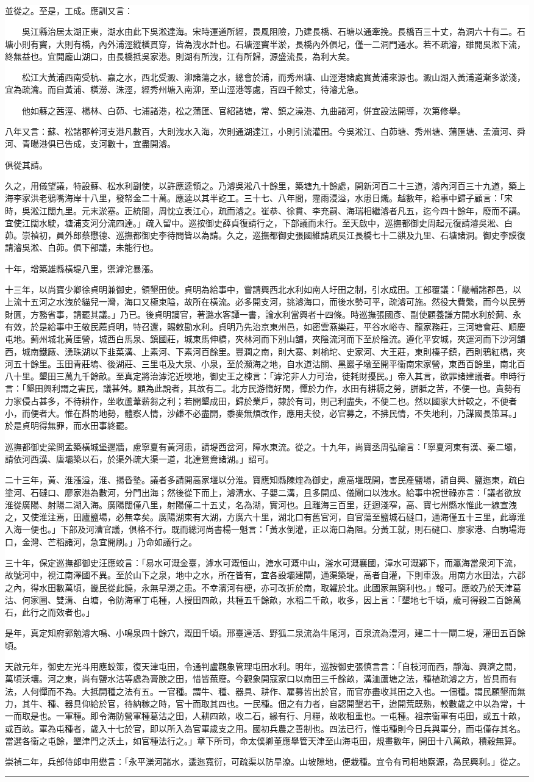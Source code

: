 並從之。至是，工成。應訓又言：

　　吳江縣治居太湖正東，湖水由此下吳淞達海。宋時運道所經，畏風阻險，乃建長橋、石塘以通牽挽。長橋百三十丈，為洞六十有二。石塘小則有竇，大則有橋，內外浦涇縱橫貫穿，皆為洩水計也。石塘涇竇半淤，長橋內外俱圮，僅一二洞門通水。若不疏濬，雖開吳淞下流，終無益也。宜開龐山湖口，由長橋抵吳家港。則湖有所洩，江有所歸，源盛流長，為利大矣。

　　松江大黃浦西南受杭、嘉之水，西北受澱、泖諸蕩之水，總會於浦，而秀州塘、山涇港諸處實黃浦來源也。澱山湖入黃浦道漸多淤淺，宜為疏瀹。而自黃浦、橫澇、洙涇，經秀州塘入南泖，至山涇港等處，百四千餘丈，待濬尤急。

　　他如蘇之茜涇、楊林、白茆、七浦諸港，松之蒲匯、官紹諸塘，常、鎮之澡港、九曲諸河，併宜設法開導，次第修舉。

八年又言：蘇、松諸郡幹河支港凡數百，大則洩水入海，次則通湖達江，小則引流灌田。今吳淞江、白茆塘、秀州塘、蒲匯塘、孟瀆河、舜河、青暘港俱已告成，支河數十，宜盡開濬。

俱從其請。

久之，用儀望議，特設蘇、松水利副使，以許應逵領之。乃濬吳淞八十餘里，築塘九十餘處，開新河百二十三道，濬內河百三十九道，築上海李家洪老鴉嘴海岸十八里，發帑金二十萬。應逵以其半訖工。三十七、八年間，霪雨浸溢，水患日熾。越數年，給事中歸子顧言：「宋時，吳淞江闊九里。元末淤塞。正統間，周忱立表江心，疏而濬之。崔恭、徐貫、李充嗣、海瑞相繼濬者凡五，迄今四十餘年，廢而不講。宜使江闊水駛，塘浦支河分流四達。」疏入留中。巡按御史薛貞復請行之，下部議而未行。至天啟中，巡撫都御史周起元復請濬吳淞、白茆。崇禎初，員外郎蔡懋德、巡撫都御史李待問皆以為請。久之，巡撫都御史張國維請疏吳江長橋七十二谼及九里、石塘諸洞。御史李謨復請濬吳淞、白茆。俱下部議，未能行也。

十年，增築雄縣橫堤八里，禦滹沱暴漲。

十三年，以尚寶少卿徐貞明兼御史，領墾田使。貞明為給事中，嘗請興西北水利如南人圩田之制，引水成田。工部覆議：「畿輔諸郡邑，以上流十五河之水洩於貓兒一灣，海口又極束隘，故所在橫流。必多開支河，挑濬海口，而後水勢可平，疏濬可施。然役大費繁，而今以民勞財匱，方務省事，請罷其議。」乃已。後貞明謫官，著潞水客譚一書，論水利當興者十四條。時巡撫張國彥、副使顧養謙方開水利於薊、永有效，於是給事中王敬民薦貞明，特召還，賜敕勘水利。貞明乃先治京東州邑，如密雲燕樂莊，平谷水峪寺、龍家務莊，三河塘會莊、順慶屯地。薊州城北黃厓營，城西白馬泉、鎮國莊，城東馬伸橋，夾林河而下別山舖，夾陰流河而下至於陰流。遵化平安城，夾運河而下沙河舖西，城南鐵廠、湧珠湖以下韭菜溝、上素河、下素河百餘里。豐潤之南，則大寨、剌榆坨、史家河、大王莊，東則榛子鎮，西則鴉紅橋，夾河五十餘里。玉田青莊塢、後湖莊、三里屯及大泉、小泉，至於瀕海之地，自水道沽關、黑巖子墩至開平衞南宋家營，東西百餘里，南北百八十里。墾田三萬九千餘畝。至真定將治滹沱近堧地，御史王之棟言：「滹沱非人力可治，徒耗財擾民。」帝入其言，欲罪諸建議者。申時行言：「墾田興利謂之害民，議甚舛。顧為此說者，其故有二。北方民游惰好閑，憚於力作，水田有耕耨之勞，胼胝之苦，不便一也。貴勢有力家侵占甚多，不待耕作，坐收蘆葦薪芻之利；若開墾成田，歸於業戶，隸於有司，則己利盡失，不便二也。然以國家大計較之，不便者小，而便者大。惟在斟酌地勢，體察人情，沙鹻不必盡開，黍麥無煩改作，應用夫役，必官募之，不拂民情，不失地利，乃謀國長策耳。」於是貞明得無罪，而水田事終罷。

巡撫都御史梁問孟築橫城堡邊牆，慮寧夏有黃河患，請堤西岔河，障水東流。從之。十九年，尚寶丞周弘禴言：「寧夏河東有漢、秦二壩，請依河西漢、唐壩築以石，於渠外疏大渠一道，北達鴛鴦諸湖。」詔可。

二十三年，黃、淮漲溢，淮、揚昏墊。議者多請開高家堰以分淮。寶應知縣陳煃為御史，慮高堰既開，害民產鹽場，請自興、鹽迤東，疏白塗河、石䃮口、廖家港為數河，分門出海；然後從下而上，濬清水、子嬰二溝，且多開瓜、儀閘口以洩水。給事中祝世祿亦言：「議者欲放淮從廣陽、射陽二湖入海。廣陽闊僅八里，射陽僅二十五丈，名為湖，實河也。且離海三百里，迂迴淺窄，高、寶七州縣水惟此一線宣洩之，又使淮注焉，田廬鹽場，必無幸矣。廣陽湖東有大湖，方廣六十里，湖北口有舊官河，自官蕩至鹽城石䃮口，通海僅五十三里，此導淮入海一便也。」下部及河漕官議，俱格不行。既而總河尚書楊一魁言：「黃水倒灌，正以海口為阻。分黃工就，則石䃮口、廖家港、白駒場海口，金灣、芒稻諸河，急宜開刷。」乃命如議行之。

三十年，保定巡撫都御史汪應蛟言：「易水可溉金臺，滹水可溉恒山，溏水可溉中山，滏水可溉襄國，漳水可溉鄴下，而瀛海當衆河下流，故號河中，視江南澤國不異。至於山下之泉，地中之水，所在皆有，宜各設壩建閘，通渠築堤，高者自灌，下則車汲。用南方水田法，六郡之內，得水田數萬頃，畿民從此饒，永無旱澇之患。不幸濱河有梗，亦可改折於南，取糴於北。此國家無窮利也。」報可。應蛟乃於天津葛沽、何家圈、雙溝、白塘，令防海軍丁屯種，人授田四畝，共種五千餘畝，水稻二千畝，收多，因上言：「墾地七千頃，歲可得穀二百餘萬石，此行之而效者也。」

是年，真定知府郭勉濬大鳴、小鳴泉四十餘穴，溉田千頃。邢臺達活、野狐二泉流為牛尾河，百泉流為澧河，建二十一閘二堤，灌田五百餘頃。

天啟元年，御史左光斗用應蛟策，復天津屯田，令通判盧觀象管理屯田水利。明年，巡按御史張慎言言：「自枝河而西，靜海、興濟之間，萬頃沃壤。河之東，尚有鹽水沽等處為膏腴之田，惜皆蕪廢。今觀象開寇家口以南田三千餘畝，溝洫蘆塘之法，種植疏濬之方，皆具而有法，人何憚而不為。大抵開種之法有五。一官種。謂牛、種、器具、耕作、雇募皆出於官，而官亦盡收其田之入也。一佃種。謂民願墾而無力，其牛、種、器具仰給於官，待納稼之時，官十而取其四也。一民種。佃之有力者，自認開墾若干，迨開荒既熟，較數歲之中以為常，十一而取是也。一軍種。即令海防營軍種葛沽之田，人耕四畝，收二石，緣有行、月糧，故收租重也。一屯種。祖宗衞軍有屯田，或五十畝，或百畝。軍為屯種者，歲入十七於官，即以所入為官軍歲支之用。國初兵農之善制也。四法已行，惟屯種則今日兵與軍分，而屯僅存其名。當選各衞之屯餘，墾津門之沃土，如官種法行之。」章下所司，命太僕卿董應舉管天津至山海屯田，規畫數年，開田十八萬畝，積穀無算。

崇禎二年，兵部侍郎申用懋言：「永平濼河諸水，逶迤寬衍，可疏渠以防旱潦。山坡隙地，便栽種。宜令有司相地察源，為民興利。」從之。

* * *

